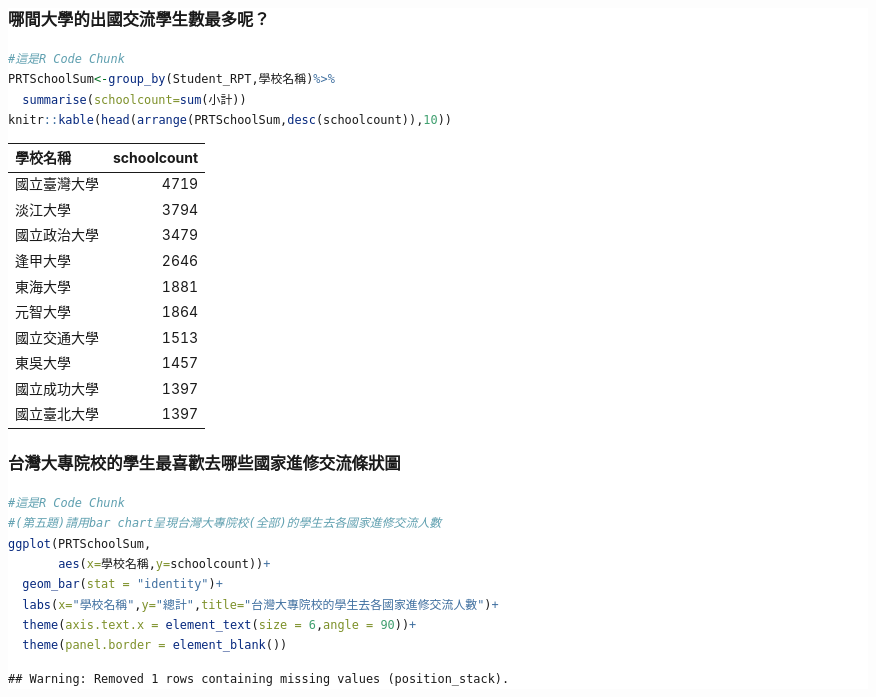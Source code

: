 ### 哪間大學的出國交流學生數最多呢？

``` r
#這是R Code Chunk
PRTSchoolSum<-group_by(Student_RPT,學校名稱)%>%
  summarise(schoolcount=sum(小計))
knitr::kable(head(arrange(PRTSchoolSum,desc(schoolcount)),10))
```

| 學校名稱     |  schoolcount|
|:-------------|------------:|
| 國立臺灣大學 |         4719|
| 淡江大學     |         3794|
| 國立政治大學 |         3479|
| 逢甲大學     |         2646|
| 東海大學     |         1881|
| 元智大學     |         1864|
| 國立交通大學 |         1513|
| 東吳大學     |         1457|
| 國立成功大學 |         1397|
| 國立臺北大學 |         1397|

### 台灣大專院校的學生最喜歡去哪些國家進修交流條狀圖

``` r
#這是R Code Chunk
#(第五題)請用bar chart呈現台灣大專院校(全部)的學生去各國家進修交流人數
ggplot(PRTSchoolSum,
       aes(x=學校名稱,y=schoolcount))+
  geom_bar(stat = "identity")+
  labs(x="學校名稱",y="總計",title="台灣大專院校的學生去各國家進修交流人數")+
  theme(axis.text.x = element_text(size = 6,angle = 90))+
  theme(panel.border = element_blank())
```

    ## Warning: Removed 1 rows containing missing values (position_stack).
